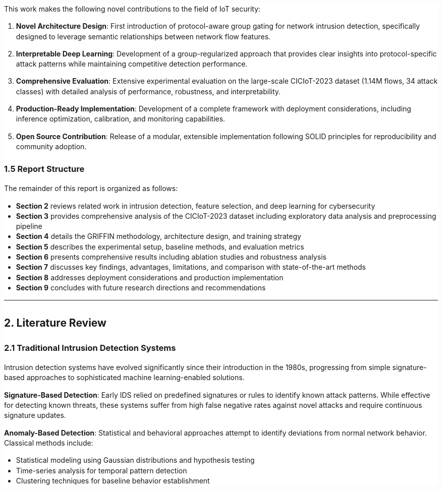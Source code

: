 This work makes the following novel contributions to the field of IoT security:

1. **Novel Architecture Design**: First introduction of protocol-aware group gating for network intrusion detection, specifically designed to leverage semantic relationships between network flow features.

2. **Interpretable Deep Learning**: Development of a group-regularized approach that provides clear insights into protocol-specific attack patterns while maintaining competitive detection performance.

3. **Comprehensive Evaluation**: Extensive experimental evaluation on the large-scale CICIoT-2023 dataset (1.14M flows, 34 attack classes) with detailed analysis of performance, robustness, and interpretability.

4. **Production-Ready Implementation**: Development of a complete framework with deployment considerations, including inference optimization, calibration, and monitoring capabilities.

5. **Open Source Contribution**: Release of a modular, extensible implementation following SOLID principles for reproducibility and community adoption.

### 1.5 Report Structure

The remainder of this report is organized as follows:

- **Section 2** reviews related work in intrusion detection, feature selection, and deep learning for cybersecurity
- **Section 3** provides comprehensive analysis of the CICIoT-2023 dataset including exploratory data analysis and preprocessing pipeline
- **Section 4** details the GRIFFIN methodology, architecture design, and training strategy
- **Section 5** describes the experimental setup, baseline methods, and evaluation metrics
- **Section 6** presents comprehensive results including ablation studies and robustness analysis
- **Section 7** discusses key findings, advantages, limitations, and comparison with state-of-the-art methods
- **Section 8** addresses deployment considerations and production implementation
- **Section 9** concludes with future research directions and recommendations

---

## 2. Literature Review

### 2.1 Traditional Intrusion Detection Systems

Intrusion detection systems have evolved significantly since their introduction in the 1980s, progressing from simple signature-based approaches to sophisticated machine learning-enabled solutions.

**Signature-Based Detection**: Early IDS relied on predefined signatures or rules to identify known attack patterns. While effective for detecting known threats, these systems suffer from high false negative rates against novel attacks and require continuous signature updates.

**Anomaly-Based Detection**: Statistical and behavioral approaches attempt to identify deviations from normal network behavior. Classical methods include:
- Statistical modeling using Gaussian distributions and hypothesis testing
- Time-series analysis for temporal pattern detection  
- Clustering techniques for baseline behavior establishment
